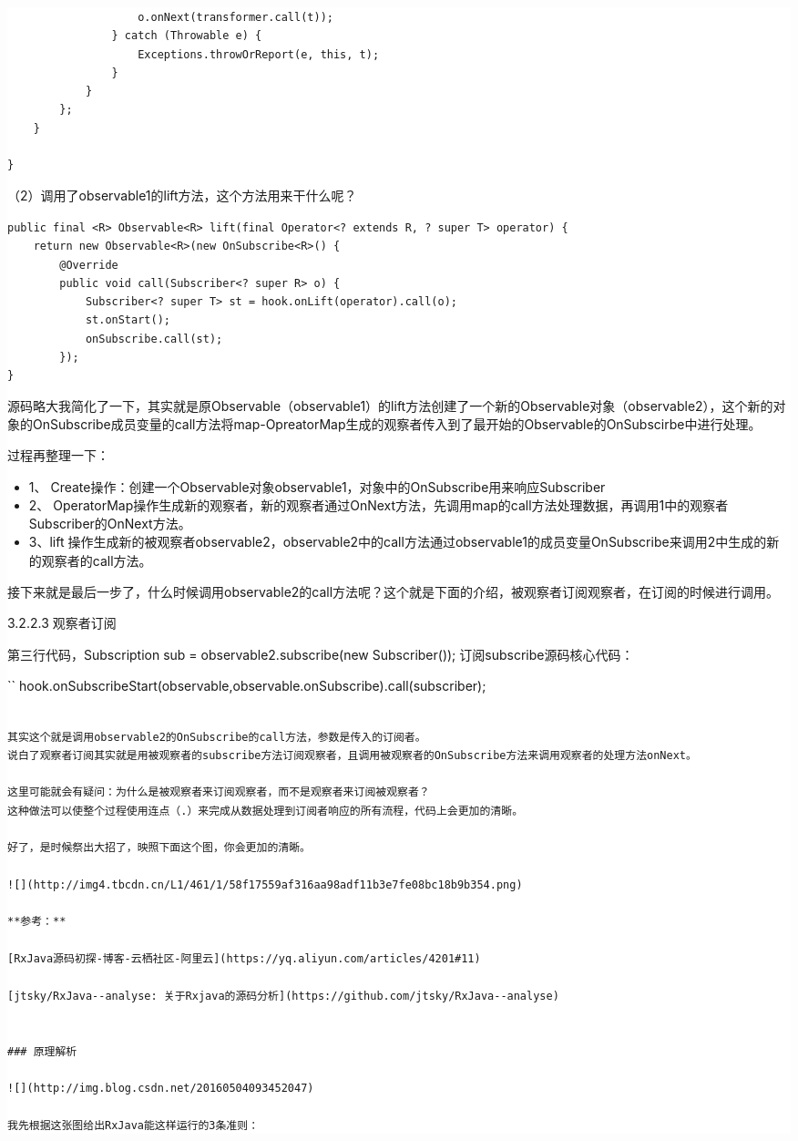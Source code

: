 ```
                    o.onNext(transformer.call(t));
                } catch (Throwable e) {
                    Exceptions.throwOrReport(e, this, t);
                }
            }
        };
    }

}
```

（2）调用了observable1的lift方法，这个方法用来干什么呢？

```
public final <R> Observable<R> lift(final Operator<? extends R, ? super T> operator) {
    return new Observable<R>(new OnSubscribe<R>() {
        @Override
        public void call(Subscriber<? super R> o) {
            Subscriber<? super T> st = hook.onLift(operator).call(o);
            st.onStart();
            onSubscribe.call(st); 
        });
}
```

源码略大我简化了一下，其实就是原Observable（observable1）的lift方法创建了一个新的Observable对象（observable2），这个新的对象的OnSubscribe成员变量的call方法将map-OpreatorMap生成的观察者传入到了最开始的Observable的OnSubscirbe中进行处理。

过程再整理一下：

- 1、 Create操作：创建一个Observable对象observable1，对象中的OnSubscribe用来响应Subscriber
- 2、 OperatorMap操作生成新的观察者，新的观察者通过OnNext方法，先调用map的call方法处理数据，再调用1中的观察者Subscriber的OnNext方法。
- 3、lift 操作生成新的被观察者observable2，observable2中的call方法通过observable1的成员变量OnSubscribe来调用2中生成的新的观察者的call方法。

接下来就是最后一步了，什么时候调用observable2的call方法呢？这个就是下面的介绍，被观察者订阅观察者，在订阅的时候进行调用。

3.2.2.3 观察者订阅

第三行代码，Subscription sub = observable2.subscribe(new Subscriber());
订阅subscribe源码核心代码：

``
hook.onSubscribeStart(observable,observable.onSubscribe).call(subscriber);
```

其实这个就是调用observable2的OnSubscribe的call方法，参数是传入的订阅者。
说白了观察者订阅其实就是用被观察者的subscribe方法订阅观察者，且调用被观察者的OnSubscribe方法来调用观察者的处理方法onNext。

这里可能就会有疑问：为什么是被观察者来订阅观察者，而不是观察者来订阅被观察者？
这种做法可以使整个过程使用连点（.）来完成从数据处理到订阅者响应的所有流程，代码上会更加的清晰。

好了，是时候祭出大招了，映照下面这个图，你会更加的清晰。

![](http://img4.tbcdn.cn/L1/461/1/58f17559af316aa98adf11b3e7fe08bc18b9b354.png)

**参考：**

[RxJava源码初探-博客-云栖社区-阿里云](https://yq.aliyun.com/articles/4201#11)

[jtsky/RxJava--analyse: 关于Rxjava的源码分析](https://github.com/jtsky/RxJava--analyse)


### 原理解析  

![](http://img.blog.csdn.net/20160504093452047)

我先根据这张图给出RxJava能这样运行的3条准则：
```